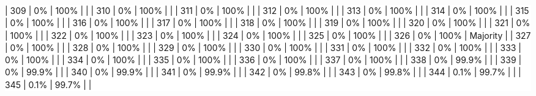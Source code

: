 | 309 | 0% | 100% |  |
| 310 | 0% | 100% |  |
| 311 | 0% | 100% |  |
| 312 | 0% | 100% |  |
| 313 | 0% | 100% |  |
| 314 | 0% | 100% |  |
| 315 | 0% | 100% |  |
| 316 | 0% | 100% |  |
| 317 | 0% | 100% |  |
| 318 | 0% | 100% |  |
| 319 | 0% | 100% |  |
| 320 | 0% | 100% |  |
| 321 | 0% | 100% |  |
| 322 | 0% | 100% |  |
| 323 | 0% | 100% |  |
| 324 | 0% | 100% |  |
| 325 | 0% | 100% |  |
| 326 | 0% | 100% | Majority |
| 327 | 0% | 100% |  |
| 328 | 0% | 100% |  |
| 329 | 0% | 100% |  |
| 330 | 0% | 100% |  |
| 331 | 0% | 100% |  |
| 332 | 0% | 100% |  |
| 333 | 0% | 100% |  |
| 334 | 0% | 100% |  |
| 335 | 0% | 100% |  |
| 336 | 0% | 100% |  |
| 337 | 0% | 100% |  |
| 338 | 0% | 99.9% |  |
| 339 | 0% | 99.9% |  |
| 340 | 0% | 99.9% |  |
| 341 | 0% | 99.9% |  |
| 342 | 0% | 99.8% |  |
| 343 | 0% | 99.8% |  |
| 344 | 0.1% | 99.7% |  |
| 345 | 0.1% | 99.7% |  |
